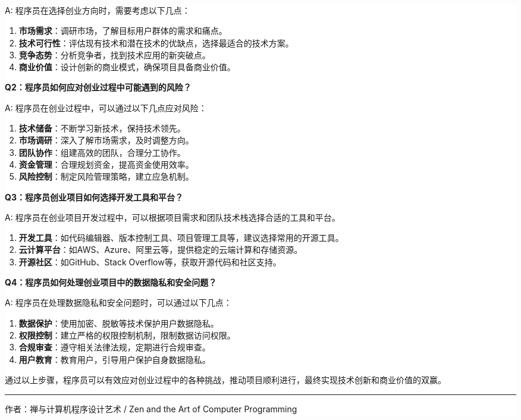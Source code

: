 A: 程序员在选择创业方向时，需要考虑以下几点：

1. **市场需求**：调研市场，了解目标用户群体的需求和痛点。
2. **技术可行性**：评估现有技术和潜在技术的优缺点，选择最适合的技术方案。
3. **竞争态势**：分析竞争者，找到技术应用的新突破点。
4. **商业价值**：设计创新的商业模式，确保项目具备商业价值。

**Q2：程序员如何应对创业过程中可能遇到的风险？**

A: 程序员在创业过程中，可以通过以下几点应对风险：

1. **技术储备**：不断学习新技术，保持技术领先。
2. **市场调研**：深入了解市场需求，及时调整方向。
3. **团队协作**：组建高效的团队，合理分工协作。
4. **资金管理**：合理规划资金，提高资金使用效率。
5. **风险控制**：制定风险管理策略，建立应急机制。

**Q3：程序员创业项目如何选择开发工具和平台？**

A: 程序员在创业项目开发过程中，可以根据项目需求和团队技术栈选择合适的工具和平台。

1. **开发工具**：如代码编辑器、版本控制工具、项目管理工具等，建议选择常用的开源工具。
2. **云计算平台**：如AWS、Azure、阿里云等，提供稳定的云端计算和存储资源。
3. **开源社区**：如GitHub、Stack Overflow等，获取开源代码和社区支持。

**Q4：程序员如何处理创业项目中的数据隐私和安全问题？**

A: 程序员在处理数据隐私和安全问题时，可以通过以下几点：

1. **数据保护**：使用加密、脱敏等技术保护用户数据隐私。
2. **权限控制**：建立严格的权限控制机制，限制数据访问权限。
3. **合规审查**：遵守相关法律法规，定期进行合规审查。
4. **用户教育**：教育用户，引导用户保护自身数据隐私。

通过以上步骤，程序员可以有效应对创业过程中的各种挑战，推动项目顺利进行，最终实现技术创新和商业价值的双赢。

---

作者：禅与计算机程序设计艺术 / Zen and the Art of Computer Programming

